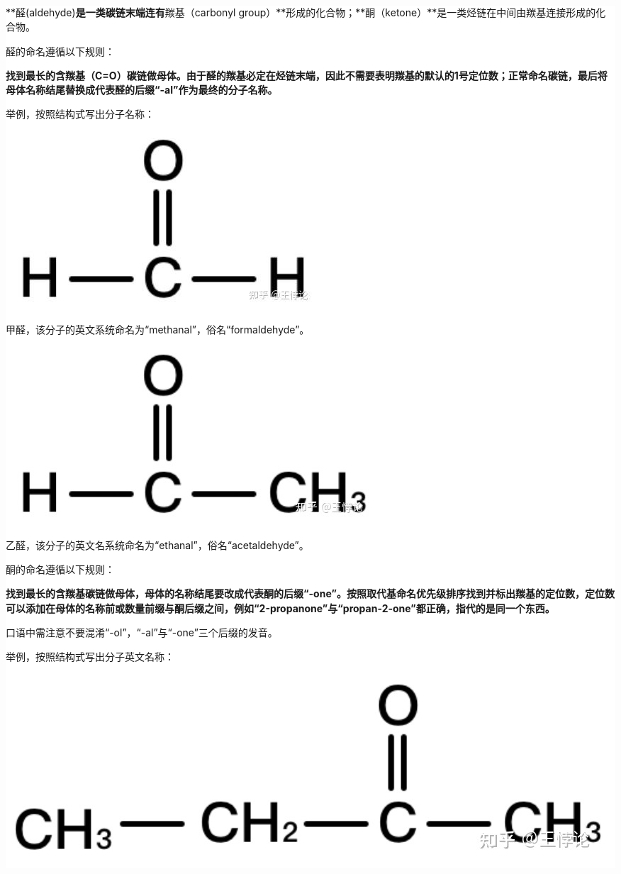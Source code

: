 **醛(aldehyde)**是一类碳链末端连有**羰基（carbonyl group）**形成的化合物；**酮（ketone）**是一类烃链在中间由羰基连接形成的化合物。

醛的命名遵循以下规则：

**找到最长的含羰基（C=O）碳链做母体。由于醛的羰基必定在烃链末端，因此不需要表明羰基的默认的1号定位数；正常命名碳链，最后将母体名称结尾替换成代表醛的后缀“-al”作为最终的分子名称。**



举例，按照结构式写出分子名称：

![img](有机化合物命名.assets/v2-c30b416d303daaf42df72a53747e0a8d_r.jpg)

甲醛，该分子的英文系统命名为“methanal”，俗名“formaldehyde”。

![img](有机化合物命名.assets/v2-6ff4f42c4d59a9875d5d9e06aeb24376_r.jpg)

乙醛，该分子的英文名系统命名为“ethanal”，俗名“acetaldehyde”。



酮的命名遵循以下规则：

**找到最长的含羰基碳链做母体，母体的名称结尾要改成代表酮的后缀“-one”。按照取代基命名优先级排序找到并标出羰基的定位数，定位数可以添加在母体的名称前或数量前缀与酮后缀之间，例如“2-propanone”与“propan-2-one”都正确，指代的是同一个东西。**

口语中需注意不要混淆“-ol”，“-al”与“-one”三个后缀的发音。

举例，按照结构式写出分子英文名称：

![img](有机化合物命名.assets/v2-d2fb7b82293ad69b1ae7901f6643ee1e_r.jpg)
